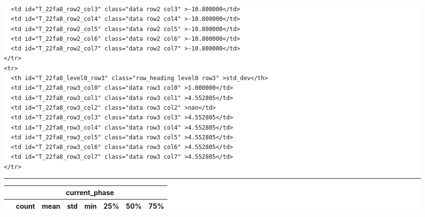       <td id="T_22fa8_row2_col3" class="data row2 col3" >-10.800000</td>
      <td id="T_22fa8_row2_col4" class="data row2 col4" >-10.800000</td>
      <td id="T_22fa8_row2_col5" class="data row2 col5" >-10.800000</td>
      <td id="T_22fa8_row2_col6" class="data row2 col6" >-10.800000</td>
      <td id="T_22fa8_row2_col7" class="data row2 col7" >-10.800000</td>
    </tr>
    <tr>
      <th id="T_22fa8_level0_row3" class="row_heading level0 row3" >std_dev</th>
      <td id="T_22fa8_row3_col0" class="data row3 col0" >1.000000</td>
      <td id="T_22fa8_row3_col1" class="data row3 col1" >4.552805</td>
      <td id="T_22fa8_row3_col2" class="data row3 col2" >nan</td>
      <td id="T_22fa8_row3_col3" class="data row3 col3" >4.552805</td>
      <td id="T_22fa8_row3_col4" class="data row3 col4" >4.552805</td>
      <td id="T_22fa8_row3_col5" class="data row3 col5" >4.552805</td>
      <td id="T_22fa8_row3_col6" class="data row3 col6" >4.552805</td>
      <td id="T_22fa8_row3_col7" class="data row3 col7" >4.552805</td>
    </tr>
  </tbody>
</table>

---

<style type="text/css">
#T_59230_row0_col0, #T_59230_row1_col0, #T_59230_row2_col0, #T_59230_row2_col1, #T_59230_row2_col3, #T_59230_row2_col4, #T_59230_row2_col5, #T_59230_row2_col6, #T_59230_row2_col7, #T_59230_row3_col0 {
  background-color: #fff7fb;
  color: #000000;
}
#T_59230_row0_col1, #T_59230_row0_col3, #T_59230_row0_col4, #T_59230_row0_col5, #T_59230_row0_col6, #T_59230_row0_col7 {
  background-color: #023858;
  color: #f1f1f1;
}
#T_59230_row0_col2, #T_59230_row1_col2, #T_59230_row2_col2, #T_59230_row3_col2 {
  background-color: #000000;
  color: #f1f1f1;
}
#T_59230_row1_col1, #T_59230_row1_col3, #T_59230_row1_col4, #T_59230_row1_col5, #T_59230_row1_col6, #T_59230_row1_col7 {
  background-color: #2f8bbe;
  color: #f1f1f1;
}
#T_59230_row3_col1, #T_59230_row3_col3, #T_59230_row3_col4, #T_59230_row3_col5, #T_59230_row3_col6, #T_59230_row3_col7 {
  background-color: #2182b9;
  color: #f1f1f1;
}
</style>
<table id="T_59230">
  <thead>
    <tr>
      <th class="blank level0" >&nbsp;</th>
      <th id="T_59230_level0_col0" class="col_heading level0 col0" colspan="8">current_phase</th>
    </tr>
    <tr>
      <th class="blank level1" >&nbsp;</th>
      <th id="T_59230_level1_col0" class="col_heading level1 col0" >count</th>
      <th id="T_59230_level1_col1" class="col_heading level1 col1" >mean</th>
      <th id="T_59230_level1_col2" class="col_heading level1 col2" >std</th>
      <th id="T_59230_level1_col3" class="col_heading level1 col3" >min</th>
      <th id="T_59230_level1_col4" class="col_heading level1 col4" >25%</th>
      <th id="T_59230_level1_col5" class="col_heading level1 col5" >50%</th>
      <th id="T_59230_level1_col6" class="col_heading level1 col6" >75%</th>
